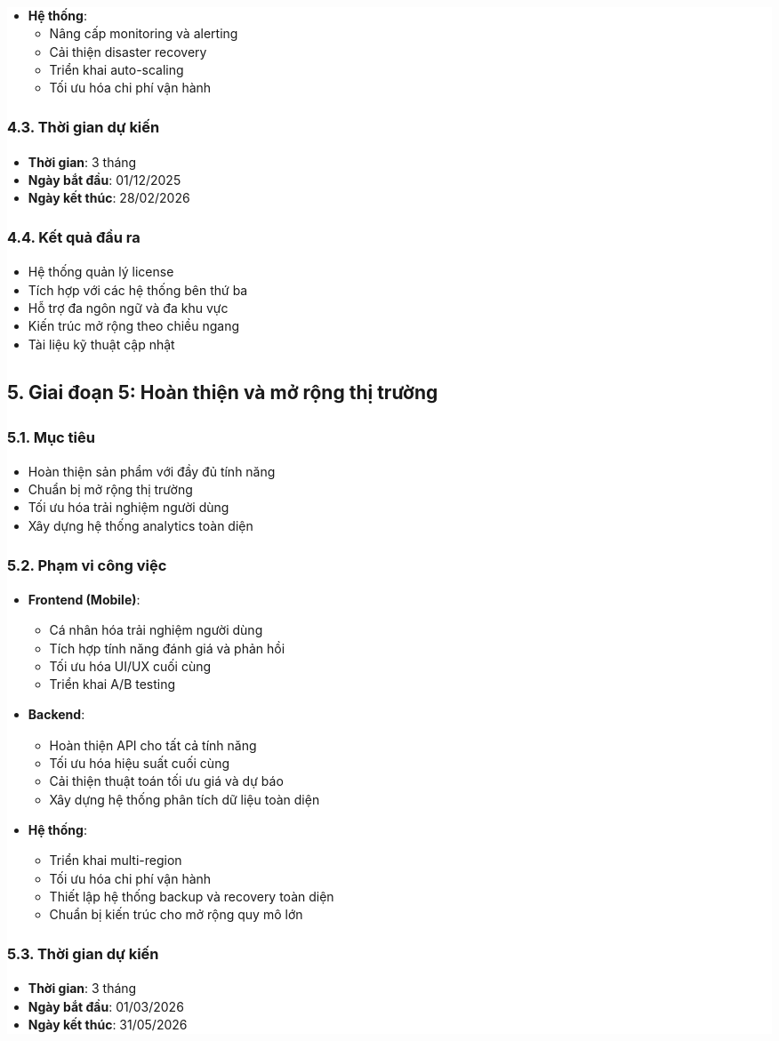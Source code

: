 - **Hệ thống**:
  - Nâng cấp monitoring và alerting
  - Cải thiện disaster recovery
  - Triển khai auto-scaling
  - Tối ưu hóa chi phí vận hành

### 4.3. Thời gian dự kiến

- **Thời gian**: 3 tháng
- **Ngày bắt đầu**: 01/12/2025
- **Ngày kết thúc**: 28/02/2026

### 4.4. Kết quả đầu ra

- Hệ thống quản lý license
- Tích hợp với các hệ thống bên thứ ba
- Hỗ trợ đa ngôn ngữ và đa khu vực
- Kiến trúc mở rộng theo chiều ngang
- Tài liệu kỹ thuật cập nhật

## 5. Giai đoạn 5: Hoàn thiện và mở rộng thị trường

### 5.1. Mục tiêu

- Hoàn thiện sản phẩm với đầy đủ tính năng
- Chuẩn bị mở rộng thị trường
- Tối ưu hóa trải nghiệm người dùng
- Xây dựng hệ thống analytics toàn diện

### 5.2. Phạm vi công việc

- **Frontend (Mobile)**:
  - Cá nhân hóa trải nghiệm người dùng
  - Tích hợp tính năng đánh giá và phản hồi
  - Tối ưu hóa UI/UX cuối cùng
  - Triển khai A/B testing

- **Backend**:
  - Hoàn thiện API cho tất cả tính năng
  - Tối ưu hóa hiệu suất cuối cùng
  - Cải thiện thuật toán tối ưu giá và dự báo
  - Xây dựng hệ thống phân tích dữ liệu toàn diện

- **Hệ thống**:
  - Triển khai multi-region
  - Tối ưu hóa chi phí vận hành
  - Thiết lập hệ thống backup và recovery toàn diện
  - Chuẩn bị kiến trúc cho mở rộng quy mô lớn

### 5.3. Thời gian dự kiến

- **Thời gian**: 3 tháng
- **Ngày bắt đầu**: 01/03/2026
- **Ngày kết thúc**: 31/05/2026

